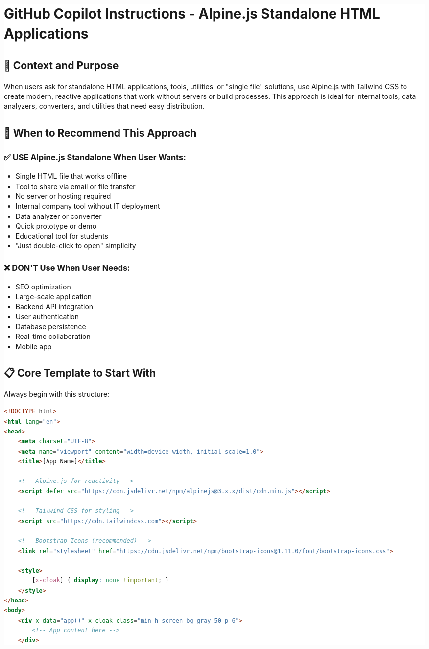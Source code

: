 # GitHub Copilot Instructions - Alpine.js Standalone HTML Applications

## 🎯 Context and Purpose

When users ask for standalone HTML applications, tools, utilities, or "single file" solutions, use Alpine.js with Tailwind CSS to create modern, reactive applications that work without servers or build processes. This approach is ideal for internal tools, data analyzers, converters, and utilities that need easy distribution.

## 🚀 When to Recommend This Approach

### ✅ USE Alpine.js Standalone When User Wants:
- Single HTML file that works offline
- Tool to share via email or file transfer
- No server or hosting required
- Internal company tool without IT deployment
- Data analyzer or converter
- Quick prototype or demo
- Educational tool for students
- "Just double-click to open" simplicity

### ❌ DON'T Use When User Needs:
- SEO optimization
- Large-scale application
- Backend API integration
- User authentication
- Database persistence
- Real-time collaboration
- Mobile app

## 📋 Core Template to Start With

Always begin with this structure:

```html
<!DOCTYPE html>
<html lang="en">
<head>
    <meta charset="UTF-8">
    <meta name="viewport" content="width=device-width, initial-scale=1.0">
    <title>[App Name]</title>
    
    <!-- Alpine.js for reactivity -->
    <script defer src="https://cdn.jsdelivr.net/npm/alpinejs@3.x.x/dist/cdn.min.js"></script>
    
    <!-- Tailwind CSS for styling -->
    <script src="https://cdn.tailwindcss.com"></script>
    
    <!-- Bootstrap Icons (recommended) -->
    <link rel="stylesheet" href="https://cdn.jsdelivr.net/npm/bootstrap-icons@1.11.0/font/bootstrap-icons.css">
    
    <style>
        [x-cloak] { display: none !important; }
    </style>
</head>
<body>
    <div x-data="app()" x-cloak class="min-h-screen bg-gray-50 p-6">
        <!-- App content here -->
    </div>
```